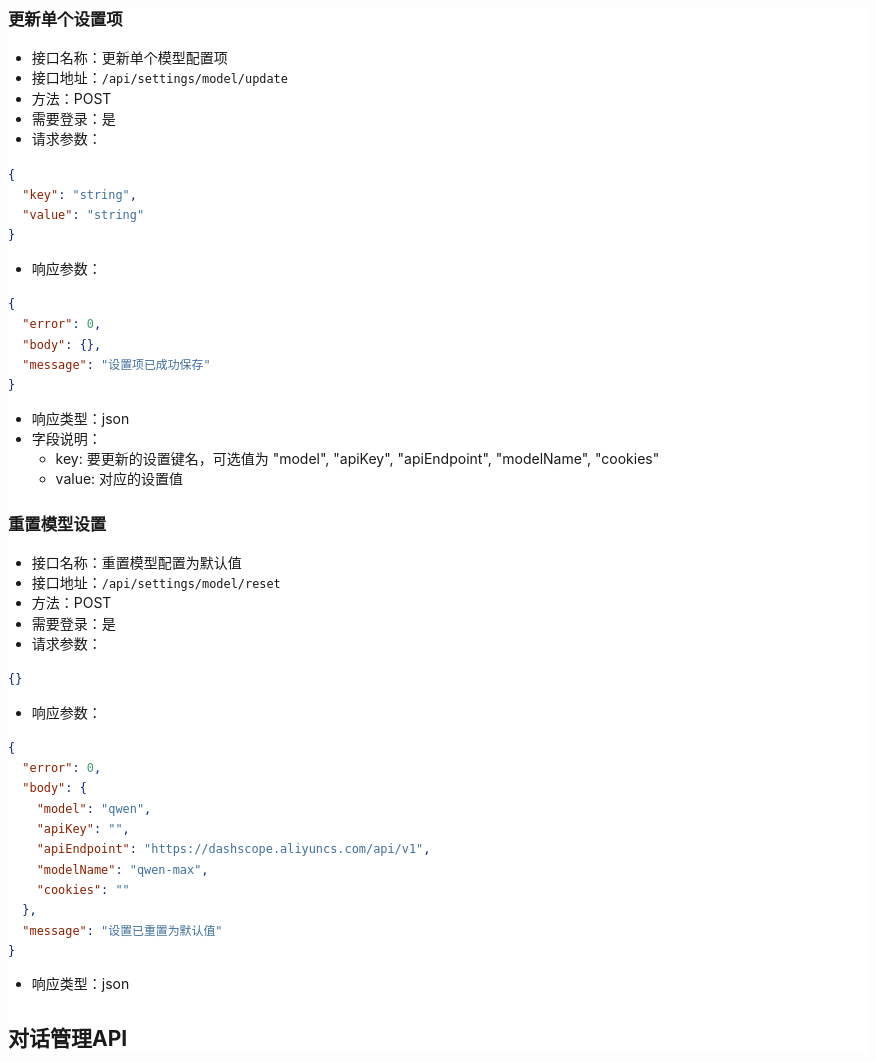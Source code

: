 ### 更新单个设置项

- 接口名称：更新单个模型配置项
- 接口地址：`/api/settings/model/update`
- 方法：POST
- 需要登录：是
- 请求参数：
```json
{
  "key": "string",
  "value": "string"
}
```
- 响应参数：
```json
{
  "error": 0,
  "body": {},
  "message": "设置项已成功保存"
}
```
- 响应类型：json
- 字段说明：
  - key: 要更新的设置键名，可选值为 "model", "apiKey", "apiEndpoint", "modelName", "cookies"
  - value: 对应的设置值

### 重置模型设置

- 接口名称：重置模型配置为默认值
- 接口地址：`/api/settings/model/reset`
- 方法：POST
- 需要登录：是
- 请求参数：
```json
{}
```
- 响应参数：
```json
{
  "error": 0,
  "body": {
    "model": "qwen",
    "apiKey": "",
    "apiEndpoint": "https://dashscope.aliyuncs.com/api/v1",
    "modelName": "qwen-max",
    "cookies": ""
  },
  "message": "设置已重置为默认值"
}
```
- 响应类型：json

## 对话管理API
